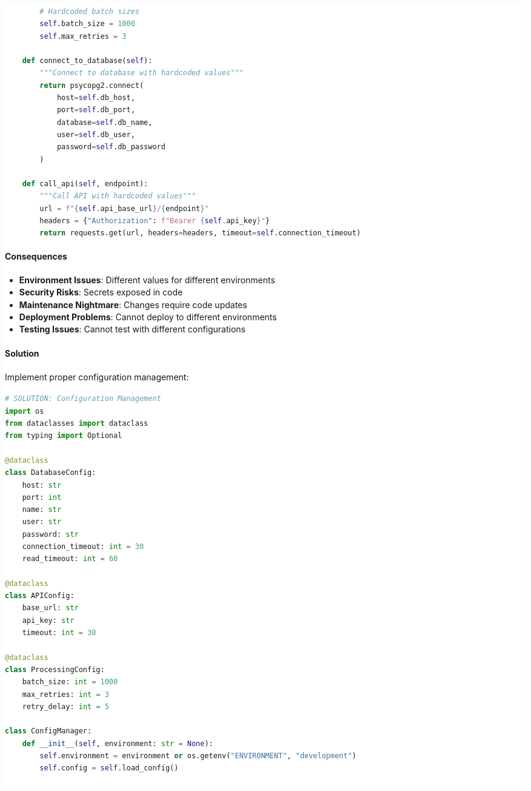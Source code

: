 ```python
        # Hardcoded batch sizes
        self.batch_size = 1000
        self.max_retries = 3
    
    def connect_to_database(self):
        """Connect to database with hardcoded values"""
        return psycopg2.connect(
            host=self.db_host,
            port=self.db_port,
            database=self.db_name,
            user=self.db_user,
            password=self.db_password
        )
    
    def call_api(self, endpoint):
        """Call API with hardcoded values"""
        url = f"{self.api_base_url}/{endpoint}"
        headers = {"Authorization": f"Bearer {self.api_key}"}
        return requests.get(url, headers=headers, timeout=self.connection_timeout)
```

#### Consequences
- **Environment Issues**: Different values for different environments
- **Security Risks**: Secrets exposed in code
- **Maintenance Nightmare**: Changes require code updates
- **Deployment Problems**: Cannot deploy to different environments
- **Testing Issues**: Cannot test with different configurations

#### Solution
Implement proper configuration management:

```python
# SOLUTION: Configuration Management
import os
from dataclasses import dataclass
from typing import Optional

@dataclass
class DatabaseConfig:
    host: str
    port: int
    name: str
    user: str
    password: str
    connection_timeout: int = 30
    read_timeout: int = 60

@dataclass
class APIConfig:
    base_url: str
    api_key: str
    timeout: int = 30

@dataclass
class ProcessingConfig:
    batch_size: int = 1000
    max_retries: int = 3
    retry_delay: int = 5

class ConfigManager:
    def __init__(self, environment: str = None):
        self.environment = environment or os.getenv("ENVIRONMENT", "development")
        self.config = self.load_config()
    
```